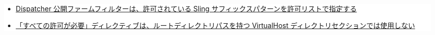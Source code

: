 * [Dispatcher 公開ファームフィルターは、許可されている Sling サフィックスパターンを許可リストで指定する](https://github.com/adobe/aem-dispatcher-optimizer-tool/blob/main/docs/Rules.md#dot---the-dispatcher-publish-farm-filters-should-specify-the-allowed-sling-suffix-patterns-in-an-allow-list-manner)

* [「すべての許可が必要」ディレクティブは、ルートディレクトリパスを持つ VirtualHost ディレクトリセクションでは使用しない](https://github.com/adobe/aem-dispatcher-optimizer-tool/blob/main/docs/Rules.md#dot---the-require-all-granted-directive-should-not-be-used-in-a-virtualhost-directory-section-with-a-root-directory-path)

